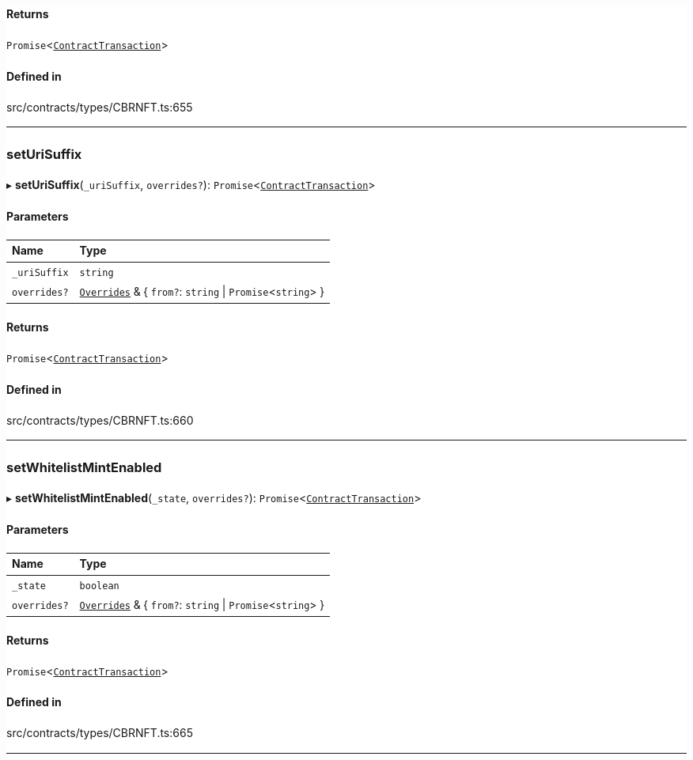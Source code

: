 #### Returns

`Promise`<[`ContractTransaction`](internal_.ContractTransaction.md)\>

#### Defined in

src/contracts/types/CBRNFT.ts:655

___

### setUriSuffix

▸ **setUriSuffix**(`_uriSuffix`, `overrides?`): `Promise`<[`ContractTransaction`](internal_.ContractTransaction.md)\>

#### Parameters

| Name | Type |
| :------ | :------ |
| `_uriSuffix` | `string` |
| `overrides?` | [`Overrides`](internal_.Overrides.md) & { `from?`: `string` \| `Promise`<`string`\>  } |

#### Returns

`Promise`<[`ContractTransaction`](internal_.ContractTransaction.md)\>

#### Defined in

src/contracts/types/CBRNFT.ts:660

___

### setWhitelistMintEnabled

▸ **setWhitelistMintEnabled**(`_state`, `overrides?`): `Promise`<[`ContractTransaction`](internal_.ContractTransaction.md)\>

#### Parameters

| Name | Type |
| :------ | :------ |
| `_state` | `boolean` |
| `overrides?` | [`Overrides`](internal_.Overrides.md) & { `from?`: `string` \| `Promise`<`string`\>  } |

#### Returns

`Promise`<[`ContractTransaction`](internal_.ContractTransaction.md)\>

#### Defined in

src/contracts/types/CBRNFT.ts:665

___
